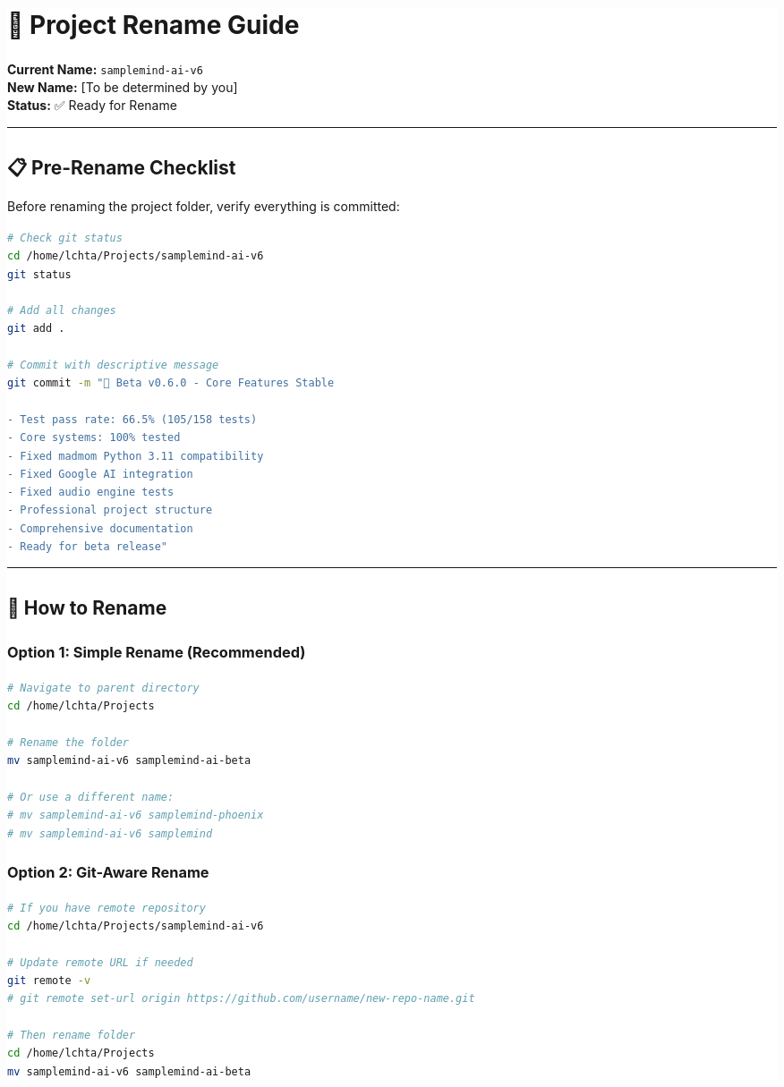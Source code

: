 # 🔄 Project Rename Guide

**Current Name:** `samplemind-ai-v6`  
**New Name:** [To be determined by you]  
**Status:** ✅ Ready for Rename

---

## 📋 Pre-Rename Checklist

Before renaming the project folder, verify everything is committed:

```bash
# Check git status
cd /home/lchta/Projects/samplemind-ai-v6
git status

# Add all changes
git add .

# Commit with descriptive message
git commit -m "🎉 Beta v0.6.0 - Core Features Stable

- Test pass rate: 66.5% (105/158 tests)
- Core systems: 100% tested
- Fixed madmom Python 3.11 compatibility
- Fixed Google AI integration
- Fixed audio engine tests
- Professional project structure
- Comprehensive documentation
- Ready for beta release"
```

---

## 🚀 How to Rename

### Option 1: Simple Rename (Recommended)
```bash
# Navigate to parent directory
cd /home/lchta/Projects

# Rename the folder
mv samplemind-ai-v6 samplemind-ai-beta

# Or use a different name:
# mv samplemind-ai-v6 samplemind-phoenix
# mv samplemind-ai-v6 samplemind
```

### Option 2: Git-Aware Rename
```bash
# If you have remote repository
cd /home/lchta/Projects/samplemind-ai-v6

# Update remote URL if needed
git remote -v
# git remote set-url origin https://github.com/username/new-repo-name.git

# Then rename folder
cd /home/lchta/Projects
mv samplemind-ai-v6 samplemind-ai-beta
```
